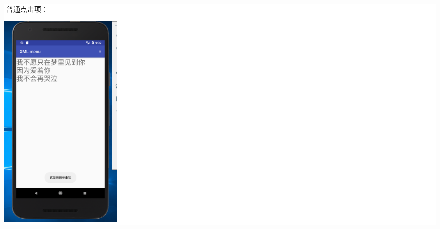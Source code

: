 ​	普通点击项：

<img src="https://github.com/chaozhankai/AS-product/blob/master/text4/text4/XMLmenu/app/putongdianjixiang.png" height="400" alt="Screenshot"/>
